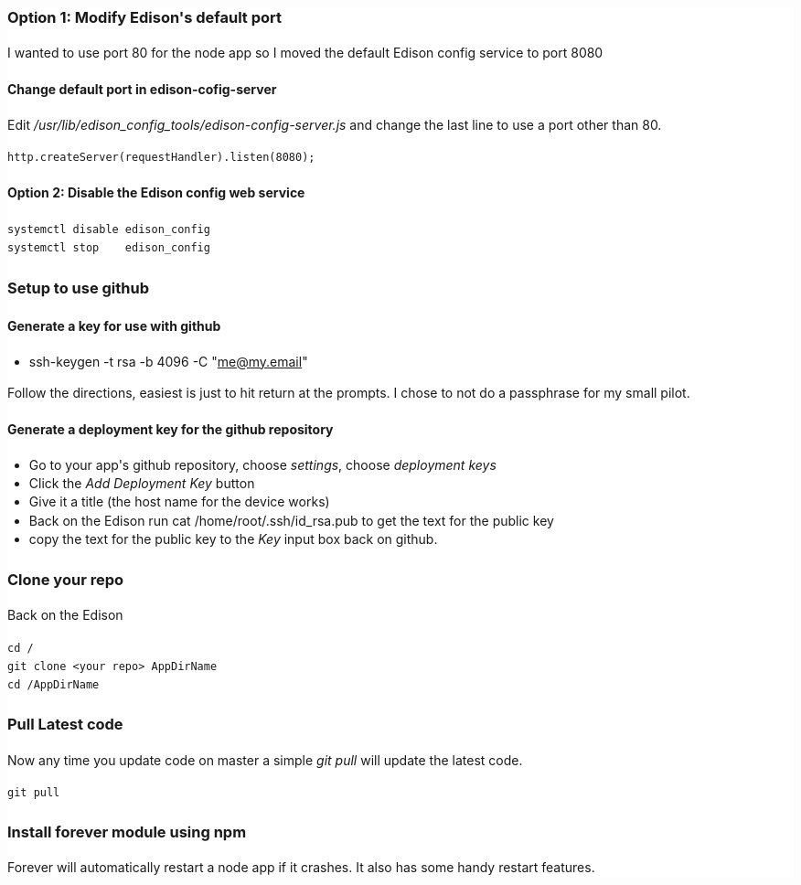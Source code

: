 ### Option 1: Modify Edison's default port
I wanted to use port 80 for the node app so I moved the default Edison config service to port 8080

#### Change default port in edison-cofig-server

Edit _/usr/lib/edison_config_tools/edison-config-server.js_
and change the last line to use a port other than 80.

```
http.createServer(requestHandler).listen(8080);
```

#### Option 2: Disable the Edison config web service

```
systemctl disable edison_config
systemctl stop    edison_config
```

### Setup to use github

#### Generate a key for use with github
* ssh-keygen -t rsa -b 4096 -C "me@my.email"

Follow the directions, easiest is just to hit return at the prompts. I chose to not do a passphrase for my small pilot.

#### Generate a deployment key for the github repository
* Go to your app's github repository, choose _settings_, choose _deployment keys_
* Click the _Add Deployment Key_ button
* Give it a title (the host name for the device works)
* Back on the Edison run cat /home/root/.ssh/id_rsa.pub to get the text for the public key
* copy the text for the public key to the _Key_ input box back on github.

### Clone your repo
Back on the Edison

```
cd /
git clone <your repo> AppDirName
cd /AppDirName
```

### Pull Latest code
Now any time you update code on master a simple _git pull_ will update the latest code.

```
git pull
```

### Install forever module using npm
Forever will automatically restart a node app if it crashes. It also has some handy restart features.
